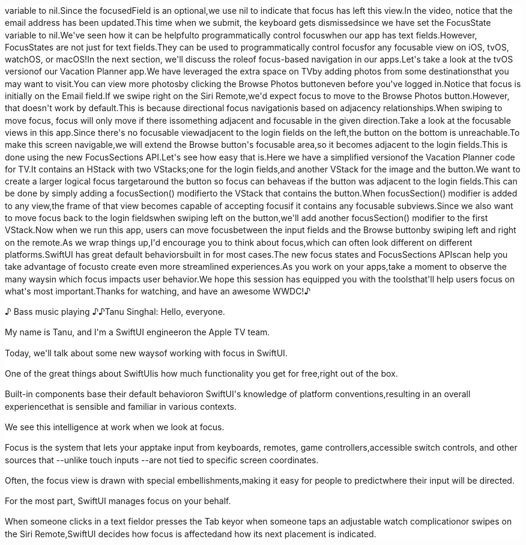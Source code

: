 variable to nil.Since the focusedField is an optional,we use nil to indicate that focus has left this view.In the video, notice that the email address has been updated.This time when we submit, the keyboard gets dismissedsince we have set the FocusState variable to nil.We've seen how it can be helpfulto programmatically control focuswhen our app has text fields.However, FocusStates are not just for text fields.They can be used to programmatically control focusfor any focusable view on iOS, tvOS, watchOS, or macOS!In the next section, we'll discuss the roleof focus-based navigation in our apps.Let's take a look at the tvOS versionof our Vacation Planner app.We have leveraged the extra space on TVby adding photos from some destinationsthat you may want to visit.You can view more photosby clicking the Browse Photos buttoneven before you've logged in.Notice that focus is initially on the Email field.If we swipe right on the Siri Remote,we'd expect focus to move to the Browse Photos button.However, that doesn't work by default.This is because directional focus navigationis based on adjacency relationships.When swiping to move focus, focus will only move if there issomething adjacent and focusable in the given direction.Take a look at the focusable views in this app.Since there's no focusable viewadjacent to the login fields on the left,the button on the bottom is unreachable.To make this screen navigable,we will extend the Browse button's focusable area,so it becomes adjacent to the login fields.This is done using the new FocusSections API.Let's see how easy that is.Here we have a simplified versionof the Vacation Planner code for TV.It contains an HStack with two VStacks;one for the login fields,and another VStack for the image and the button.We want to create a larger logical focus targetaround the button so focus can behaveas if the button was adjacent to the login fields.This can be done by simply adding a focusSection() modifierto the VStack that contains the button.When focusSection() modifier is added to any view,the frame of that view becomes capable of accepting focusif it contains any focusable subviews.Since we also want to move focus back to the login fieldswhen swiping left on the button,we'll add another focusSection() modifier to the first VStack.Now when we run this app, users can move focusbetween the input fields and the Browse buttonby swiping left and right on the remote.As we wrap things up,I'd encourage you to think about focus,which can often look different on different platforms.SwiftUI has great default behaviorsbuilt in for most cases.The new focus states and FocusSections APIscan help you take advantage of focusto create even more streamlined experiences.As you work on your apps,take a moment to observe the many waysin which focus impacts user behavior.We hope this session has equipped you with the toolsthat'll help users focus on what's most important.Thanks for watching, and have an awesome WWDC!♪

♪ Bass music playing ♪♪Tanu Singhal: Hello, everyone.

My name is Tanu, and I'm a SwiftUI engineeron the Apple TV team.

Today, we'll talk about some new waysof working with focus in SwiftUI.

One of the great things about SwiftUIis how much functionality you get for free,right out of the box.

Built-in components base their default behavioron SwiftUI's knowledge of platform conventions,resulting in an overall experiencethat is sensible and familiar in various contexts.

We see this intelligence at work when we look at focus.

Focus is the system that lets your apptake input from keyboards, remotes, game controllers,accessible switch controls, and other sources that --unlike touch inputs --are not tied to specific screen coordinates.

Often, the focus view is drawn with special embellishments,making it easy for people to predictwhere their input will be directed.

For the most part, SwiftUI manages focus on your behalf.

When someone clicks in a text fieldor presses the Tab keyor when someone taps an adjustable watch complicationor swipes on the Siri Remote,SwiftUI decides how focus is affectedand how its next placement is indicated.
